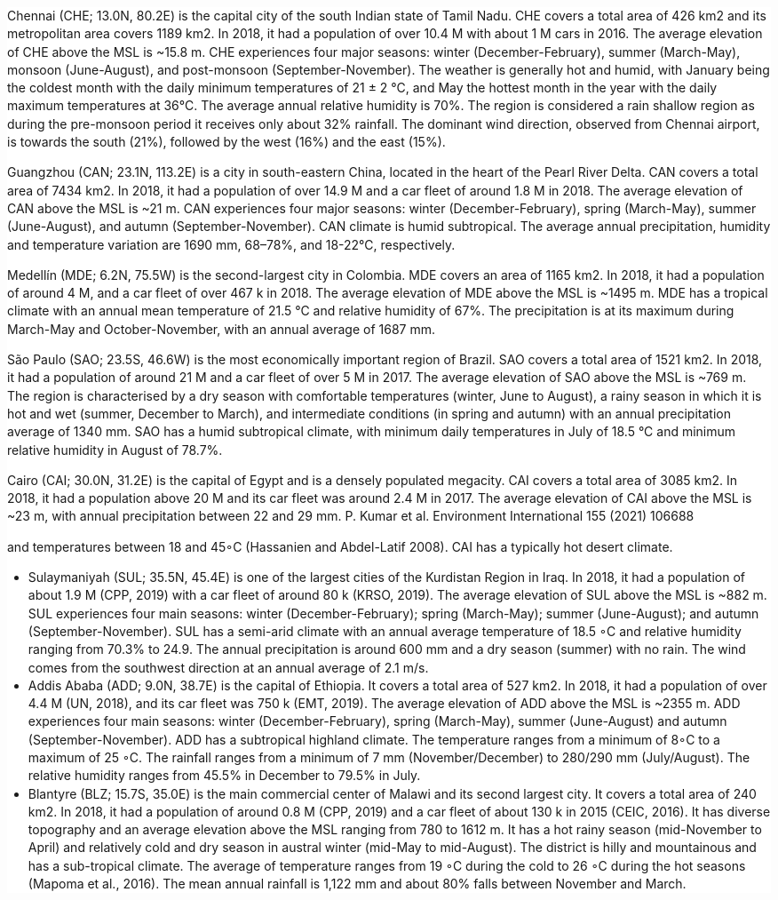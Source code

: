 Chennai (CHE; 13.0N, 80.2E) is the capital city of the south Indian state of Tamil Nadu. CHE covers a total area of 426 km2 and its metropolitan area covers 1189 km2. In 2018, it had a population of over 10.4 M with about 1 M cars in 2016. The average elevation of CHE above the MSL is ~15.8 m. CHE experiences four major seasons: winter (December-February), summer (March-May), monsoon (June-August), and post-monsoon (September-November). The weather is generally hot and humid, with January being the coldest month with the daily minimum temperatures of 21 ± 2 °C, and May the hottest month in the year with the daily maximum temperatures at 36°C. The average annual relative humidity is 70%. The region is considered a rain shallow region as during the pre-monsoon period it receives only about 32% rainfall. The dominant wind direction, observed from Chennai airport, is towards the south (21%), followed by the west (16%) and the east (15%).

Guangzhou (CAN; 23.1N, 113.2E) is a city in south-eastern China, located in the heart of the Pearl River Delta. CAN covers a total area of 7434 km2. In 2018, it had a population of over 14.9 M and a car fleet of around 1.8 M in 2018. The average elevation of CAN above the MSL is ~21 m. CAN experiences four major seasons: winter (December-February), spring (March-May), summer (June-August), and autumn (September-November). CAN climate is humid subtropical. The average annual precipitation, humidity and temperature variation are 1690 mm, 68–78%, and 18-22℃, respectively.

Medellín (MDE; 6.2N, 75.5W) is the second-largest city in Colombia. MDE covers an area of 1165 km2. In 2018, it had a population of around 4 M, and a car fleet of over 467 k in 2018. The average elevation of MDE above the MSL is ~1495 m. MDE has a tropical climate with an annual mean temperature of 21.5 °C and relative humidity of 67%. The precipitation is at its maximum during March-May and October-November, with an annual average of 1687 mm.

São Paulo (SAO; 23.5S, 46.6W) is the most economically important region of Brazil. SAO covers a total area of 1521 km2. In 2018, it had a population of around 21 M and a car fleet of over 5 M in 2017. The average elevation of SAO above the MSL is ~769 m. The region is characterised by a dry season with comfortable temperatures (winter, June to August), a rainy season in which it is hot and wet (summer, December to March), and intermediate conditions (in spring and autumn) with an annual precipitation average of 1340 mm. SAO has a humid subtropical climate, with minimum daily temperatures in July of 18.5 °C and minimum relative humidity in August of 78.7%.

Cairo (CAI; 30.0N, 31.2E) is the capital of Egypt and is a densely populated megacity. CAI covers a total area of 3085 km2. In 2018, it had a population above 20 M and its car fleet was around 2.4 M in 2017. The average elevation of CAI above the MSL is ~23 m, with annual precipitation between 22 and 29 mm. P. Kumar et al.
Environment International 155 (2021) 106688

and temperatures between 18 and 45◦C (Hassanien and Abdel-Latif 2008). CAI has a typically hot desert climate.
- Sulaymaniyah (SUL; 35.5N, 45.4E) is one of the largest cities of the Kurdistan Region in Iraq. In 2018, it had a population of about 1.9 M (CPP, 2019) with a car fleet of around 80 k (KRSO, 2019). The average elevation of SUL above the MSL is ~882 m. SUL experiences four main seasons: winter (December-February); spring (March-May); summer (June-August); and autumn (September-November). SUL has a semi-arid climate with an annual average temperature of 18.5 ◦C and relative humidity ranging from 70.3% to 24.9. The annual precipitation is around 600 mm and a dry season (summer) with no rain. The wind comes from the southwest direction at an annual average of 2.1 m/s.
- Addis Ababa (ADD; 9.0N, 38.7E) is the capital of Ethiopia. It covers a total area of 527 km2. In 2018, it had a population of over 4.4 M (UN, 2018), and its car fleet was 750 k (EMT, 2019). The average elevation of ADD above the MSL is ~2355 m. ADD experiences four main seasons: winter (December-February), spring (March-May), summer (June-August) and autumn (September-November). ADD has a subtropical highland climate. The temperature ranges from a minimum of 8◦C to a maximum of 25 ◦C. The rainfall ranges from a minimum of 7 mm (November/December) to 280/290 mm (July/August). The relative humidity ranges from 45.5% in December to 79.5% in July.
- Blantyre (BLZ; 15.7S, 35.0E) is the main commercial center of Malawi and its second largest city. It covers a total area of 240 km2. In 2018, it had a population of around 0.8 M (CPP, 2019) and a car fleet of about 130 k in 2015 (CEIC, 2016). It has diverse topography and an average elevation above the MSL ranging from 780 to 1612 m. It has a hot rainy season (mid-November to April) and relatively cold and dry season in austral winter (mid-May to mid-August). The district is hilly and mountainous and has a sub-tropical climate. The average of temperature ranges from 19 ◦C during the cold to 26 ◦C during the hot seasons (Mapoma et al., 2016). The mean annual rainfall is 1,122 mm and about 80% falls between November and March.